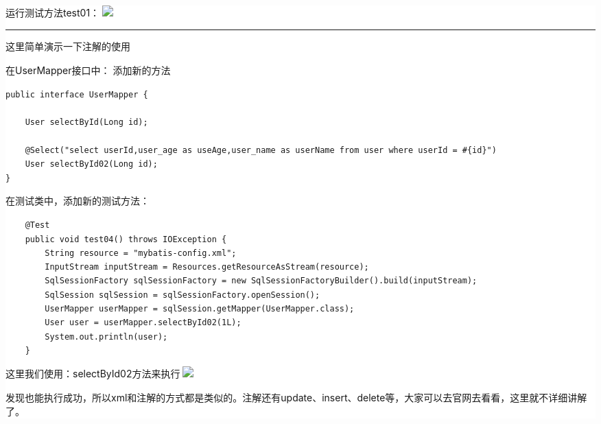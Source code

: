 运行测试方法test01：
<img src="https://gakkil.gitee.io/gakkil-image/mybatis/QQ截图20190309121425.png"/>

---

这里简单演示一下注解的使用

在UserMapper接口中：
添加新的方法
```
public interface UserMapper {

    User selectById(Long id);

    @Select("select userId,user_age as useAge,user_name as userName from user where userId = #{id}")
    User selectById02(Long id);
}

```

在测试类中，添加新的测试方法：
```
    @Test
    public void test04() throws IOException {
        String resource = "mybatis-config.xml";
        InputStream inputStream = Resources.getResourceAsStream(resource);
        SqlSessionFactory sqlSessionFactory = new SqlSessionFactoryBuilder().build(inputStream);
        SqlSession sqlSession = sqlSessionFactory.openSession();
        UserMapper userMapper = sqlSession.getMapper(UserMapper.class);
        User user = userMapper.selectById02(1L);
        System.out.println(user);
    }
```

这里我们使用：selectById02方法来执行
<img src="https://gakkil.gitee.io/gakkil-image/mybatis/QQ截图20190309122041.png"/>

发现也能执行成功，所以xml和注解的方式都是类似的。注解还有update、insert、delete等，大家可以去官网去看看，这里就不详细讲解了。